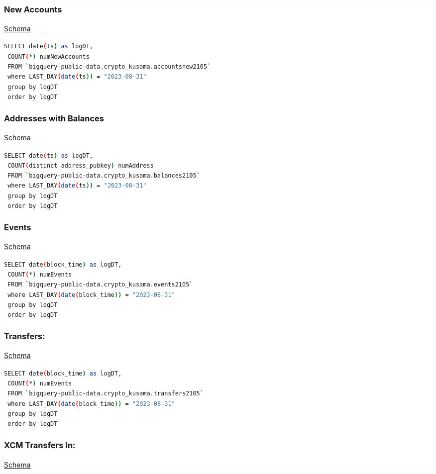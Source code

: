 ### New Accounts 

[Schema](https://github.com/colorfulnotion/substrate-etl/blob/main/schema/accountsnew.json)

```bash
SELECT date(ts) as logDT, 
 COUNT(*) numNewAccounts 
 FROM `bigquery-public-data.crypto_kusama.accountsnew2105` 
 where LAST_DAY(date(ts)) = "2023-08-31" 
 group by logDT
 order by logDT
```

### Addresses with Balances 

[Schema](https://github.com/colorfulnotion/substrate-etl/blob/main/schema/balances.json)

```bash
SELECT date(ts) as logDT,
 COUNT(distinct address_pubkey) numAddress 
 FROM `bigquery-public-data.crypto_kusama.balances2105` 
 where LAST_DAY(date(ts)) = "2023-08-31" 
 group by logDT 
 order by logDT
```

### Events 

[Schema](https://github.com/colorfulnotion/substrate-etl/blob/main/schema/events.json)

```bash
SELECT date(block_time) as logDT, 
 COUNT(*) numEvents 
 FROM `bigquery-public-data.crypto_kusama.events2105` 
 where LAST_DAY(date(block_time)) = "2023-08-31" 
 group by logDT 
 order by logDT
```

### Transfers:

[Schema](https://github.com/colorfulnotion/substrate-etl/blob/main/schema/transfers.json)

```bash
SELECT date(block_time) as logDT, 
 COUNT(*) numEvents 
 FROM `bigquery-public-data.crypto_kusama.transfers2105` 
 where LAST_DAY(date(block_time)) = "2023-08-31" 
 group by logDT 
 order by logDT
```

### XCM Transfers In: 

[Schema](https://github.com/colorfulnotion/substrate-etl/blob/main/schema/xcmtransfers.json)
